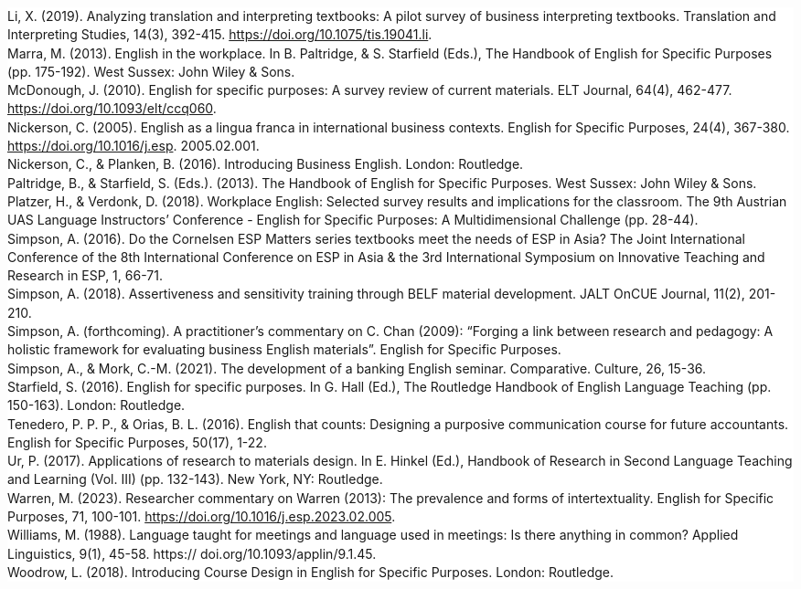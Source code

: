 Li, X. (2019). Analyzing translation and interpreting textbooks: A pilot survey of business interpreting textbooks. Translation and Interpreting Studies, 14(3), 392-415. https://doi.org/10.1075/tis.19041.li.   
Marra, M. (2013). English in the workplace. In B. Paltridge, & S. Starfield (Eds.), The Handbook of English for Specific Purposes (pp. 175-192). West Sussex: John Wiley & Sons.   
McDonough, J. (2010). English for specific purposes: A survey review of current materials. ELT Journal, 64(4), 462-477. https://doi.org/10.1093/elt/ccq060.   
Nickerson, C. (2005). English as a lingua franca in international business contexts. English for Specific Purposes, 24(4), 367-380. https://doi.org/10.1016/j.esp. 2005.02.001.   
Nickerson, C., & Planken, B. (2016). Introducing Business English. London: Routledge.   
Paltridge, B., & Starfield, S. (Eds.). (2013). The Handbook of English for Specific Purposes. West Sussex: John Wiley & Sons.   
Platzer, H., & Verdonk, D. (2018). Workplace English: Selected survey results and implications for the classroom. The 9th Austrian UAS Language Instructors’ Conference - English for Specific Purposes: A Multidimensional Challenge (pp. 28-44).   
Simpson, A. (2016). Do the Cornelsen ESP Matters series textbooks meet the needs of ESP in Asia? The Joint International Conference of the 8th International Conference on ESP in Asia & the 3rd International Symposium on Innovative Teaching and Research in ESP, 1, 66-71.   
Simpson, A. (2018). Assertiveness and sensitivity training through BELF material development. JALT OnCUE Journal, 11(2), 201-210.   
Simpson, A. (forthcoming). A practitioner’s commentary on C. Chan (2009): “Forging a link between research and pedagogy: A holistic framework for evaluating business English materials”. English for Specific Purposes.   
Simpson, A., & Mork, C.-M. (2021). The development of a banking English seminar. Comparative. Culture, 26, 15-36.   
Starfield, S. (2016). English for specific purposes. In G. Hall (Ed.), The Routledge Handbook of English Language Teaching (pp. 150-163). London: Routledge.   
Tenedero, P. P. P., & Orias, B. L. (2016). English that counts: Designing a purposive communication course for future accountants. English for Specific Purposes, 50(17), 1-22.   
Ur, P. (2017). Applications of research to materials design. In E. Hinkel (Ed.), Handbook of Research in Second Language Teaching and Learning (Vol. III) (pp. 132-143). New York, NY: Routledge.   
Warren, M. (2023). Researcher commentary on Warren (2013): The prevalence and forms of intertextuality. English for Specific Purposes, 71, 100-101. https://doi.org/10.1016/j.esp.2023.02.005.   
Williams, M. (1988). Language taught for meetings and language used in meetings: Is there anything in common? Applied Linguistics, 9(1), 45-58. https:// doi.org/10.1093/applin/9.1.45.   
Woodrow, L. (2018). Introducing Course Design in English for Specific Purposes. London: Routledge.